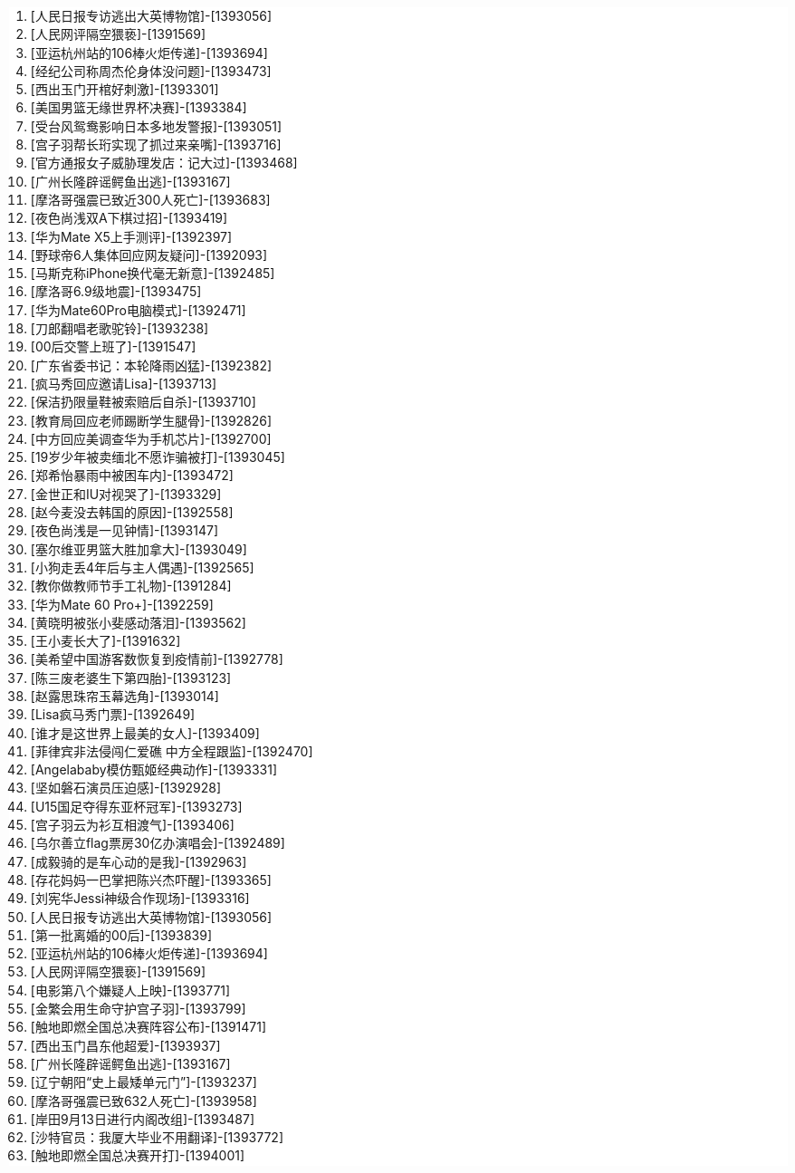 
1. [人民日报专访逃出大英博物馆]-[1393056]
1. [人民网评隔空猥亵]-[1391569]
1. [亚运杭州站的106棒火炬传递]-[1393694]
1. [经纪公司称周杰伦身体没问题]-[1393473]
1. [西出玉门开棺好刺激]-[1393301]
1. [美国男篮无缘世界杯决赛]-[1393384]
1. [受台风鸳鸯影响日本多地发警报]-[1393051]
1. [宫子羽帮长珩实现了抓过来亲嘴]-[1393716]
1. [官方通报女子威胁理发店：记大过]-[1393468]
1. [广州长隆辟谣鳄鱼出逃]-[1393167]
1. [摩洛哥强震已致近300人死亡]-[1393683]
1. [夜色尚浅双A下棋过招]-[1393419]
1. [华为Mate X5上手测评]-[1392397]
1. [野球帝6人集体回应网友疑问]-[1392093]
1. [马斯克称iPhone换代毫无新意]-[1392485]
1. [摩洛哥6.9级地震]-[1393475]
1. [华为Mate60Pro电脑模式]-[1392471]
1. [刀郎翻唱老歌驼铃]-[1393238]
1. [00后交警上班了]-[1391547]
1. [广东省委书记：本轮降雨凶猛]-[1392382]
1. [疯马秀回应邀请Lisa]-[1393713]
1. [保洁扔限量鞋被索赔后自杀]-[1393710]
1. [教育局回应老师踢断学生腿骨]-[1392826]
1. [中方回应美调查华为手机芯片]-[1392700]
1. [19岁少年被卖缅北不愿诈骗被打]-[1393045]
1. [郑希怡暴雨中被困车内]-[1393472]
1. [金世正和IU对视哭了]-[1393329]
1. [赵今麦没去韩国的原因]-[1392558]
1. [夜色尚浅是一见钟情]-[1393147]
1. [塞尔维亚男篮大胜加拿大]-[1393049]
1. [小狗走丢4年后与主人偶遇]-[1392565]
1. [教你做教师节手工礼物]-[1391284]
1. [华为Mate 60 Pro+]-[1392259]
1. [黄晓明被张小斐感动落泪]-[1393562]
1. [王小麦长大了]-[1391632]
1. [美希望中国游客数恢复到疫情前]-[1392778]
1. [陈三废老婆生下第四胎]-[1393123]
1. [赵露思珠帘玉幕选角]-[1393014]
1. [Lisa疯马秀门票]-[1392649]
1. [谁才是这世界上最美的女人]-[1393409]
1. [菲律宾非法侵闯仁爱礁 中方全程跟监]-[1392470]
1. [Angelababy模仿甄姬经典动作]-[1393331]
1. [坚如磐石演员压迫感]-[1392928]
1. [U15国足夺得东亚杯冠军]-[1393273]
1. [宫子羽云为衫互相渡气]-[1393406]
1. [乌尔善立flag票房30亿办演唱会]-[1392489]
1. [成毅骑的是车心动的是我]-[1392963]
1. [存花妈妈一巴掌把陈兴杰吓醒]-[1393365]
1. [刘宪华Jessi神级合作现场]-[1393316]
1. [人民日报专访逃出大英博物馆]-[1393056]
1. [第一批离婚的00后]-[1393839]
1. [亚运杭州站的106棒火炬传递]-[1393694]
1. [人民网评隔空猥亵]-[1391569]
1. [电影第八个嫌疑人上映]-[1393771]
1. [金繁会用生命守护宫子羽]-[1393799]
1. [触地即燃全国总决赛阵容公布]-[1391471]
1. [西出玉门昌东他超爱]-[1393937]
1. [广州长隆辟谣鳄鱼出逃]-[1393167]
1. [辽宁朝阳“史上最矮单元门”]-[1393237]
1. [摩洛哥强震已致632人死亡]-[1393958]
1. [岸田9月13日进行内阁改组]-[1393487]
1. [沙特官员：我厦大毕业不用翻译]-[1393772]
1. [触地即燃全国总决赛开打]-[1394001]